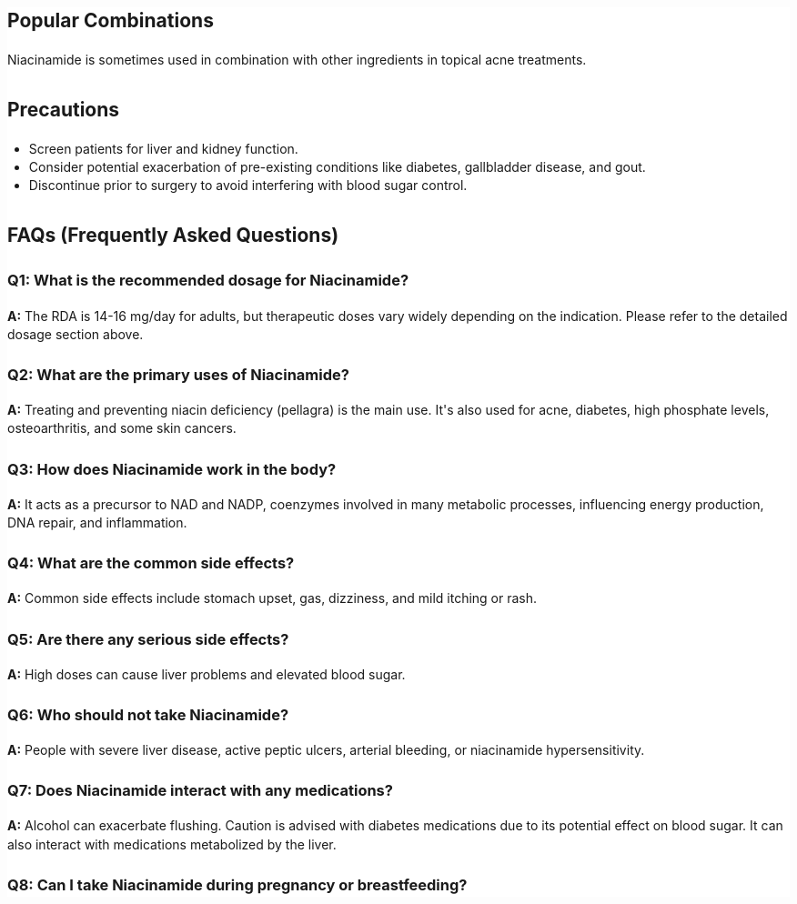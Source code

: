 

## **Popular Combinations**

Niacinamide is sometimes used in combination with other ingredients in topical acne treatments.


## **Precautions**

- Screen patients for liver and kidney function.
- Consider potential exacerbation of pre-existing conditions like diabetes, gallbladder disease, and gout.
- Discontinue prior to surgery to avoid interfering with blood sugar control.



## **FAQs (Frequently Asked Questions)**

### **Q1: What is the recommended dosage for Niacinamide?**

**A:** The RDA is 14-16 mg/day for adults, but therapeutic doses vary widely depending on the indication.  Please refer to the detailed dosage section above.

### **Q2: What are the primary uses of Niacinamide?**

**A:** Treating and preventing niacin deficiency (pellagra) is the main use. It's also used for acne, diabetes, high phosphate levels, osteoarthritis, and some skin cancers.

### **Q3: How does Niacinamide work in the body?**

**A:** It acts as a precursor to NAD and NADP, coenzymes involved in many metabolic processes, influencing energy production, DNA repair, and inflammation.

### **Q4: What are the common side effects?**

**A:**  Common side effects include stomach upset, gas, dizziness, and mild itching or rash.

### **Q5:  Are there any serious side effects?**

**A:** High doses can cause liver problems and elevated blood sugar.

### **Q6:  Who should not take Niacinamide?**

**A:** People with severe liver disease, active peptic ulcers, arterial bleeding, or niacinamide hypersensitivity.

### **Q7: Does Niacinamide interact with any medications?**

**A:**  Alcohol can exacerbate flushing. Caution is advised with diabetes medications due to its potential effect on blood sugar. It can also interact with medications metabolized by the liver.

### **Q8: Can I take Niacinamide during pregnancy or breastfeeding?**
